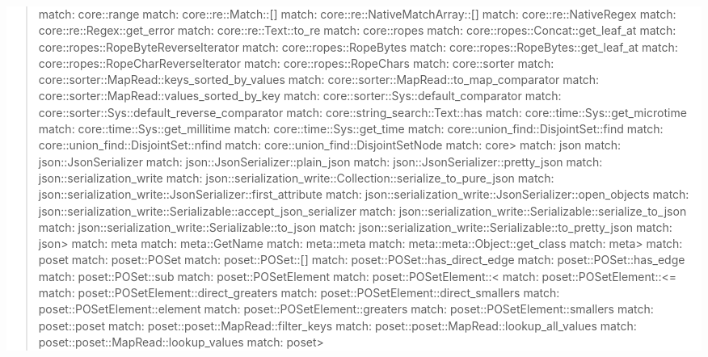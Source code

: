 > match: core::range
> match: core::re::Match::[]
> match: core::re::NativeMatchArray::[]
> match: core::re::NativeRegex
> match: core::re::Regex::get_error
> match: core::re::Text::to_re
> match: core::ropes
> match: core::ropes::Concat::get_leaf_at
> match: core::ropes::RopeByteReverseIterator
> match: core::ropes::RopeBytes
> match: core::ropes::RopeBytes::get_leaf_at
> match: core::ropes::RopeCharReverseIterator
> match: core::ropes::RopeChars
> match: core::sorter
> match: core::sorter::MapRead::keys_sorted_by_values
> match: core::sorter::MapRead::to_map_comparator
> match: core::sorter::MapRead::values_sorted_by_key
> match: core::sorter::Sys::default_comparator
> match: core::sorter::Sys::default_reverse_comparator
> match: core::string_search::Text::has
> match: core::time::Sys::get_microtime
> match: core::time::Sys::get_millitime
> match: core::time::Sys::get_time
> match: core::union_find::DisjointSet::find
> match: core::union_find::DisjointSet::nfind
> match: core::union_find::DisjointSetNode
> match: core>
> match: json
> match: json::JsonSerializer
> match: json::JsonSerializer::plain_json
> match: json::JsonSerializer::pretty_json
> match: json::serialization_write
> match: json::serialization_write::Collection::serialize_to_pure_json
> match: json::serialization_write::JsonSerializer::first_attribute
> match: json::serialization_write::JsonSerializer::open_objects
> match: json::serialization_write::Serializable::accept_json_serializer
> match: json::serialization_write::Serializable::serialize_to_json
> match: json::serialization_write::Serializable::to_json
> match: json::serialization_write::Serializable::to_pretty_json
> match: json>
> match: meta
> match: meta::GetName
> match: meta::meta
> match: meta::meta::Object::get_class
> match: meta>
> match: poset
> match: poset::POSet
> match: poset::POSet::[]
> match: poset::POSet::has_direct_edge
> match: poset::POSet::has_edge
> match: poset::POSet::sub
> match: poset::POSetElement
> match: poset::POSetElement::<
> match: poset::POSetElement::<=
> match: poset::POSetElement::direct_greaters
> match: poset::POSetElement::direct_smallers
> match: poset::POSetElement::element
> match: poset::POSetElement::greaters
> match: poset::POSetElement::smallers
> match: poset::poset
> match: poset::poset::MapRead::filter_keys
> match: poset::poset::MapRead::lookup_all_values
> match: poset::poset::MapRead::lookup_values
> match: poset>